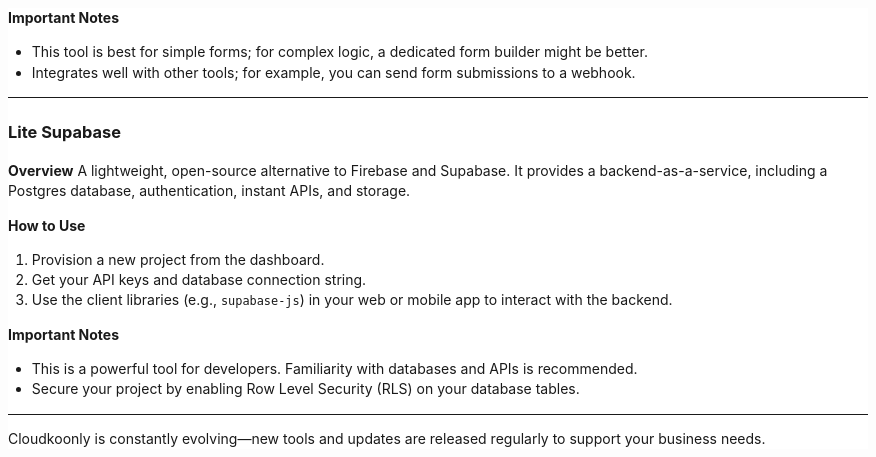 **Important Notes**
*   This tool is best for simple forms; for complex logic, a dedicated form builder might be better.
*   Integrates well with other tools; for example, you can send form submissions to a webhook.

---

### Lite Supabase
**Overview**
A lightweight, open-source alternative to Firebase and Supabase. It provides a backend-as-a-service, including a Postgres database, authentication, instant APIs, and storage.

**How to Use**
1.  Provision a new project from the dashboard.
2.  Get your API keys and database connection string.
3.  Use the client libraries (e.g., `supabase-js`) in your web or mobile app to interact with the backend.

**Important Notes**
*   This is a powerful tool for developers. Familiarity with databases and APIs is recommended.
*   Secure your project by enabling Row Level Security (RLS) on your database tables.

---

Cloudkoonly is constantly evolving—new tools and updates are released regularly to support your business needs.